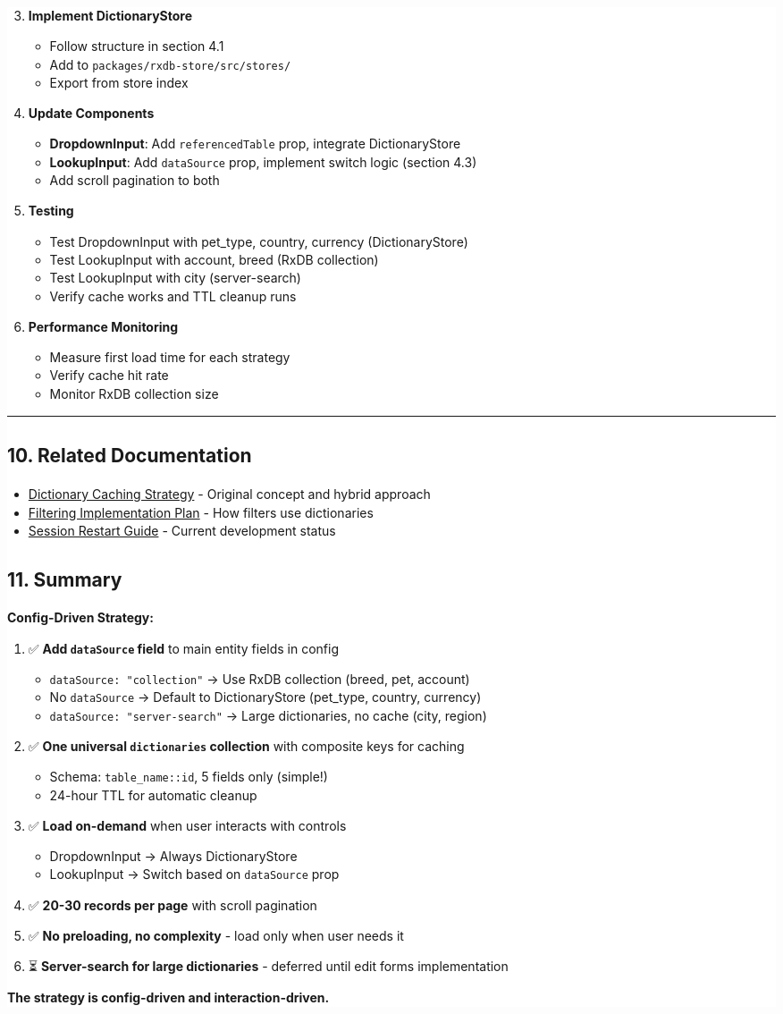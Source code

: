 3. **Implement DictionaryStore**
   - Follow structure in section 4.1
   - Add to `packages/rxdb-store/src/stores/`
   - Export from store index

4. **Update Components**
   - **DropdownInput**: Add `referencedTable` prop, integrate DictionaryStore
   - **LookupInput**: Add `dataSource` prop, implement switch logic (section 4.3)
   - Add scroll pagination to both

5. **Testing**
   - Test DropdownInput with pet_type, country, currency (DictionaryStore)
   - Test LookupInput with account, breed (RxDB collection)
   - Test LookupInput with city (server-search)
   - Verify cache works and TTL cleanup runs

6. **Performance Monitoring**
   - Measure first load time for each strategy
   - Verify cache hit rate
   - Monitor RxDB collection size

---

## 10. Related Documentation

- [Dictionary Caching Strategy](./DICTIONARY_CACHING_STRATEGY.md) - Original concept and hybrid approach
- [Filtering Implementation Plan](./FILTERING_IMPLEMENTATION_PLAN.md) - How filters use dictionaries
- [Session Restart Guide](./SESSION_RESTART.md) - Current development status

## 11. Summary

**Config-Driven Strategy:**

1. ✅ **Add `dataSource` field** to main entity fields in config
   - `dataSource: "collection"` → Use RxDB collection (breed, pet, account)
   - No `dataSource` → Default to DictionaryStore (pet_type, country, currency)
   - `dataSource: "server-search"` → Large dictionaries, no cache (city, region)

2. ✅ **One universal `dictionaries` collection** with composite keys for caching
   - Schema: `table_name::id`, 5 fields only (simple!)
   - 24-hour TTL for automatic cleanup

3. ✅ **Load on-demand** when user interacts with controls
   - DropdownInput → Always DictionaryStore
   - LookupInput → Switch based on `dataSource` prop

4. ✅ **20-30 records per page** with scroll pagination

5. ✅ **No preloading, no complexity** - load only when user needs it

6. ⏳ **Server-search for large dictionaries** - deferred until edit forms implementation

**The strategy is config-driven and interaction-driven.**
